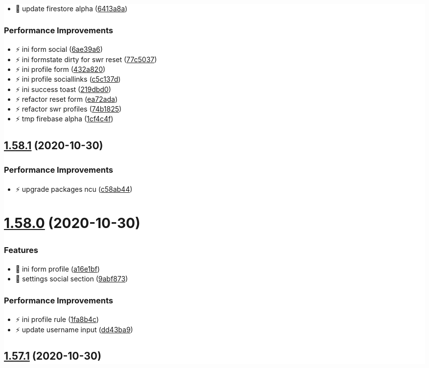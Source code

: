 - 🐛 update firestore alpha ([6413a8a](https://github.com/sentrei/sentrei/commit/6413a8aa74da4db80902d93c07b39fa3934f8c57))

### Performance Improvements

- ⚡️ ini form social ([6ae39a6](https://github.com/sentrei/sentrei/commit/6ae39a67ab91f9be499f7be68b70320c4786948c))
- ⚡️ ini formstate dirty for swr reset ([77c5037](https://github.com/sentrei/sentrei/commit/77c5037840593ad602c9ed504134a93b7665fb40))
- ⚡️ ini profile form ([432a820](https://github.com/sentrei/sentrei/commit/432a820200f7b7c5f1cac438a1757f96a2ac8c82))
- ⚡️ ini profile sociallinks ([c5c137d](https://github.com/sentrei/sentrei/commit/c5c137d0436a8646043cc4633f66c206145cd706))
- ⚡️ ini success toast ([219dbd0](https://github.com/sentrei/sentrei/commit/219dbd084bc6c091add6f392ba1bab66f46adaf0))
- ⚡️ refactor reset form ([ea72ada](https://github.com/sentrei/sentrei/commit/ea72adafcec64ff6cb10541affe97d364dc7af60))
- ⚡️ refactor swr profiles ([74b1825](https://github.com/sentrei/sentrei/commit/74b182574d957559d503af1c57e46857c99eb53e))
- ⚡️ tmp firebase alpha ([1cf4c4f](https://github.com/sentrei/sentrei/commit/1cf4c4f6c84d034598e08bc4a9b23c0ae896a561))

## [1.58.1](https://github.com/sentrei/sentrei/compare/v1.58.0...v1.58.1) (2020-10-30)

### Performance Improvements

- ⚡️ upgrade packages ncu ([c58ab44](https://github.com/sentrei/sentrei/commit/c58ab4486244d09dcce05fdf61d0dbc20aca5ea3))

# [1.58.0](https://github.com/sentrei/sentrei/compare/v1.57.1...v1.58.0) (2020-10-30)

### Features

- 🎸 ini form profile ([a16e1bf](https://github.com/sentrei/sentrei/commit/a16e1bff7818ce622d672623b74532891943dea6))
- 🎸 settings social section ([9abf873](https://github.com/sentrei/sentrei/commit/9abf873651548220f4b42e4eac304c37d40623b9))

### Performance Improvements

- ⚡️ ini profile rule ([1fa8b4c](https://github.com/sentrei/sentrei/commit/1fa8b4cb95f84241ecc63f6b0743650d741e56cd))
- ⚡️ update username input ([dd43ba9](https://github.com/sentrei/sentrei/commit/dd43ba978d2ac1d2fa55b48ca98b7ffcaa0ae03c))

## [1.57.1](https://github.com/sentrei/sentrei/compare/v1.57.0...v1.57.1) (2020-10-30)
